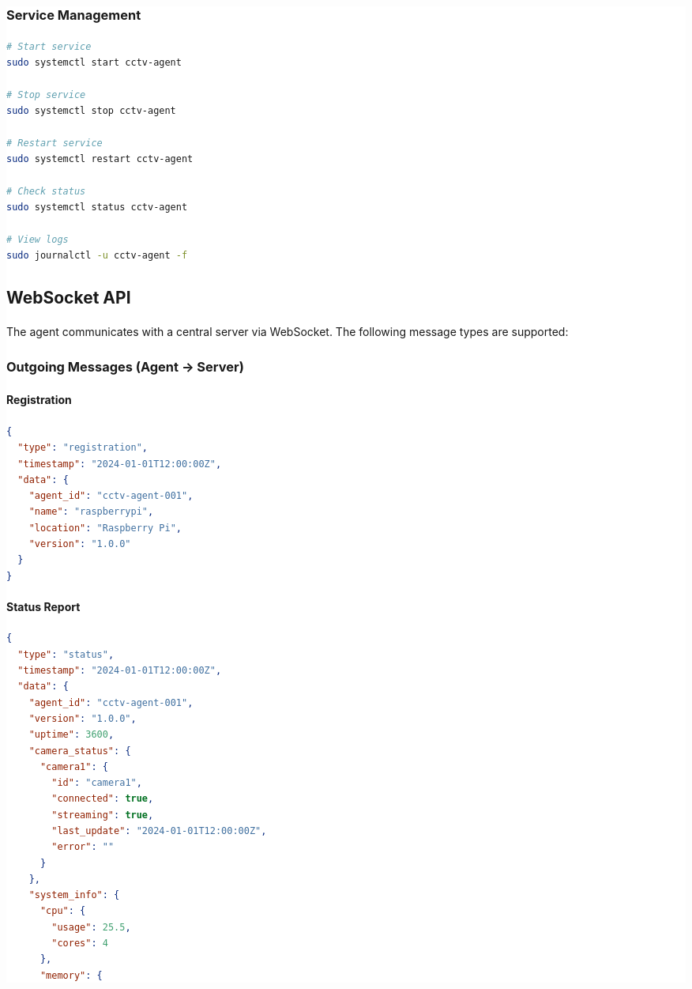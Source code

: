 ### Service Management

```bash
# Start service
sudo systemctl start cctv-agent

# Stop service
sudo systemctl stop cctv-agent

# Restart service
sudo systemctl restart cctv-agent

# Check status
sudo systemctl status cctv-agent

# View logs
sudo journalctl -u cctv-agent -f
```

## WebSocket API

The agent communicates with a central server via WebSocket. The following message types are supported:

### Outgoing Messages (Agent → Server)

#### Registration
```json
{
  "type": "registration",
  "timestamp": "2024-01-01T12:00:00Z",
  "data": {
    "agent_id": "cctv-agent-001",
    "name": "raspberrypi",
    "location": "Raspberry Pi",
    "version": "1.0.0"
  }
}
```

#### Status Report
```json
{
  "type": "status",
  "timestamp": "2024-01-01T12:00:00Z",
  "data": {
    "agent_id": "cctv-agent-001",
    "version": "1.0.0",
    "uptime": 3600,
    "camera_status": {
      "camera1": {
        "id": "camera1",
        "connected": true,
        "streaming": true,
        "last_update": "2024-01-01T12:00:00Z",
        "error": ""
      }
    },
    "system_info": {
      "cpu": {
        "usage": 25.5,
        "cores": 4
      },
      "memory": {
```